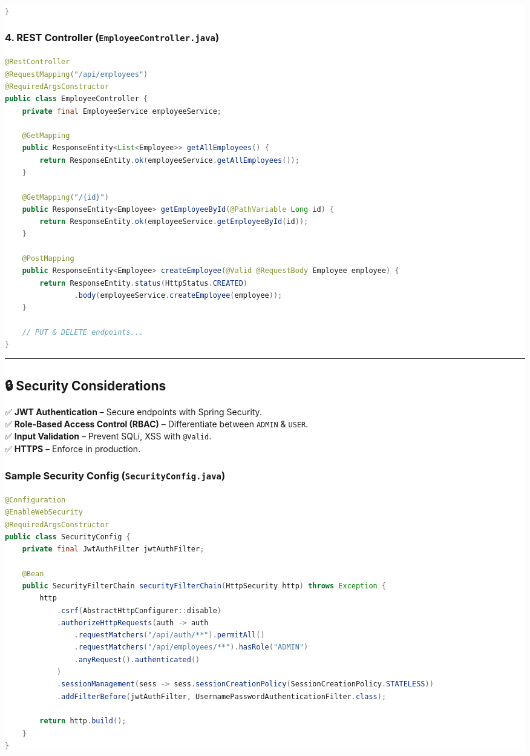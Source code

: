 ```java
}
```

### **4. REST Controller (`EmployeeController.java`)**
```java
@RestController
@RequestMapping("/api/employees")
@RequiredArgsConstructor
public class EmployeeController {
    private final EmployeeService employeeService;
    
    @GetMapping
    public ResponseEntity<List<Employee>> getAllEmployees() {
        return ResponseEntity.ok(employeeService.getAllEmployees());
    }
    
    @GetMapping("/{id}")
    public ResponseEntity<Employee> getEmployeeById(@PathVariable Long id) {
        return ResponseEntity.ok(employeeService.getEmployeeById(id));
    }
    
    @PostMapping
    public ResponseEntity<Employee> createEmployee(@Valid @RequestBody Employee employee) {
        return ResponseEntity.status(HttpStatus.CREATED)
                .body(employeeService.createEmployee(employee));
    }
    
    // PUT & DELETE endpoints...
}
```

---

## 🔒 **Security Considerations**
✅ **JWT Authentication** – Secure endpoints with Spring Security.  
✅ **Role-Based Access Control (RBAC)** – Differentiate between `ADMIN` & `USER`.  
✅ **Input Validation** – Prevent SQLi, XSS with `@Valid`.  
✅ **HTTPS** – Enforce in production.

### **Sample Security Config (`SecurityConfig.java`)**
```java
@Configuration
@EnableWebSecurity
@RequiredArgsConstructor
public class SecurityConfig {
    private final JwtAuthFilter jwtAuthFilter;
    
    @Bean
    public SecurityFilterChain securityFilterChain(HttpSecurity http) throws Exception {
        http
            .csrf(AbstractHttpConfigurer::disable)
            .authorizeHttpRequests(auth -> auth
                .requestMatchers("/api/auth/**").permitAll()
                .requestMatchers("/api/employees/**").hasRole("ADMIN")
                .anyRequest().authenticated()
            )
            .sessionManagement(sess -> sess.sessionCreationPolicy(SessionCreationPolicy.STATELESS))
            .addFilterBefore(jwtAuthFilter, UsernamePasswordAuthenticationFilter.class);
        
        return http.build();
    }
}
```